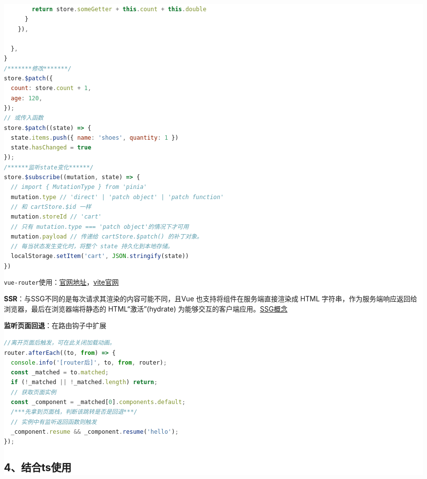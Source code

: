 ```js
        return store.someGetter + this.count + this.double
      }
    }),
        
  },
}
/*******修改*******/
store.$patch({
  count: store.count + 1,
  age: 120,
});
// 或传入函数
store.$patch((state) => {
  state.items.push({ name: 'shoes', quantity: 1 })
  state.hasChanged = true
});
/******监听state变化******/
store.$subscribe((mutation, state) => {
  // import { MutationType } from 'pinia'
  mutation.type // 'direct' | 'patch object' | 'patch function'
  // 和 cartStore.$id 一样
  mutation.storeId // 'cart'
  // 只有 mutation.type === 'patch object'的情况下才可用
  mutation.payload // 传递给 cartStore.$patch() 的补丁对象。
  // 每当状态发生变化时，将整个 state 持久化到本地存储。
  localStorage.setItem('cart', JSON.stringify(state))
})
```

`vue-router`使用：[官网地址](https://router.vuejs.org/zh/guide/essentials/navigation.html)，[vite官网](https://cn.vitejs.dev/guide/)

**SSR**：与SSG不同的是每次请求其渲染的内容可能不同，且Vue 也支持将组件在服务端直接渲染成 HTML 字符串，作为服务端响应返回给浏览器，最后在浏览器端将静态的 HTML“激活”(hydrate) 为能够交互的客户端应用。<a href="#ssg">SSG概念</a>

**监听页面回退**：在路由钩子中扩展

```js
//离开页面后触发，可在此关闭加载动画。
router.afterEach((to, from) => {
  console.info('[router后]', to, from, router);
  const _matched = to.matched;
  if (!_matched || !_matched.length) return;
  // 获取页面实例
  const _component = _matched[0].components.default;
  /***先拿到页面栈，判断该跳转是否是回退***/
  // 实例中有监听返回函数则触发
  _component.resume && _component.resume('hello');
});
```

## 4、结合ts使用
